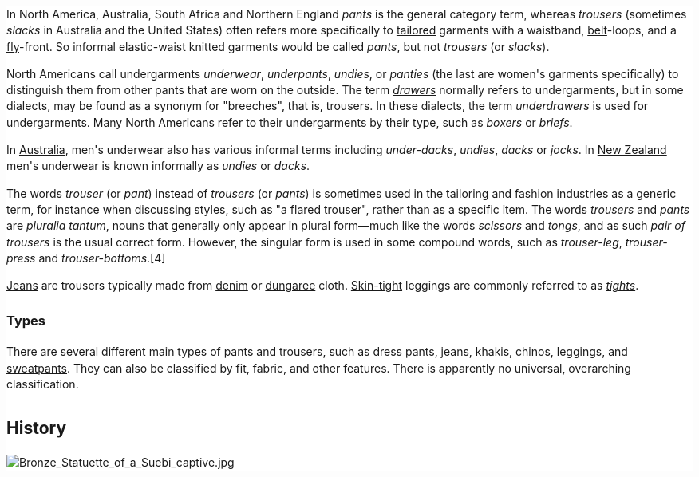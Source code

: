 In North America, Australia, South Africa and Northern England *pants*
is the general category term, whereas *trousers* (sometimes *slacks* in
Australia and the United States) often refers more specifically to
[tailored](tailor "wikilink") garments with a waistband,
[belt](belt_(clothing) "wikilink")-loops, and a
[fly](fly_(clothing) "wikilink")-front. So informal elastic-waist
knitted garments would be called *pants*, but not *trousers* (or
*slacks*).

North Americans call undergarments *underwear*, *underpants*, *undies*,
or *panties* (the last are women's garments specifically) to distinguish
them from other pants that are worn on the outside. The term
*[drawers](Undergarment "wikilink")* normally refers to undergarments,
but in some dialects, may be found as a synonym for "breeches", that is,
trousers. In these dialects, the term *underdrawers* is used for
undergarments. Many North Americans refer to their undergarments by
their type, such as *[boxers](boxer_shorts "wikilink")* or
*[briefs](briefs "wikilink")*.

In [Australia](Australia "wikilink"), men's underwear also has various
informal terms including *under-dacks*, *undies*, *dacks* or *jocks*. In
[New Zealand](New_Zealand "wikilink") men's underwear is known
informally as *undies* or *dacks*.

The words *trouser* (or *pant*) instead of *trousers* (or *pants*) is
sometimes used in the tailoring and fashion industries as a generic
term, for instance when discussing styles, such as "a flared trouser",
rather than as a specific item. The words *trousers* and *pants* are
*[pluralia tantum](pluralia_tantum "wikilink")*, nouns that generally
only appear in plural form—much like the words *scissors* and *tongs*,
and as such *pair of trousers* is the usual correct form. However, the
singular form is used in some compound words, such as *trouser-leg*,
*trouser-press* and *trouser-bottoms*.[4]

[Jeans](Jeans "wikilink") are trousers typically made from
[denim](denim "wikilink") or [dungaree](Dungaree_(fabric) "wikilink")
cloth. [Skin-tight](Skin-tight_clothing "wikilink") leggings are
commonly referred to as *[tights](tights "wikilink")*.

### Types

There are several different main types of pants and trousers, such as
[dress pants](dress_pants "wikilink"), [jeans](jeans "wikilink"),
[khakis](khakis "wikilink"), [chinos](chinos "wikilink"),
[leggings](leggings "wikilink"), and
[sweatpants](sweatpants "wikilink"). They can also be classified by fit,
fabric, and other features. There is apparently no universal,
overarching classification.

## History

![](Bronze_Statuette_of_a_Suebi_captive.jpg "Bronze_Statuette_of_a_Suebi_captive.jpg")
